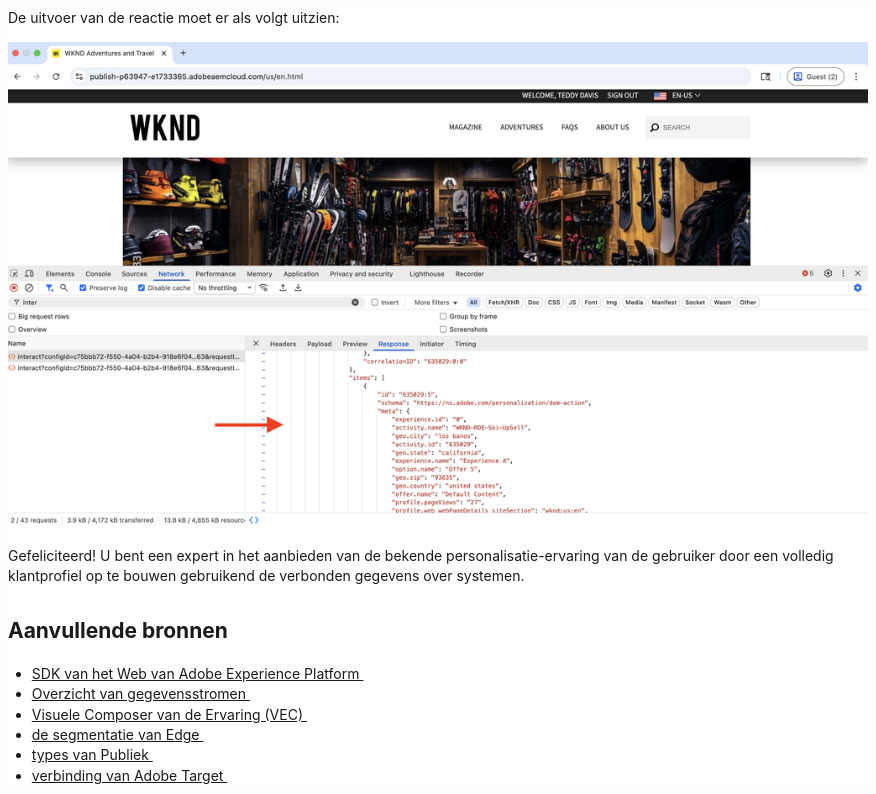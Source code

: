   De uitvoer van de reactie moet er als volgt uitzien:

  ![&#x200B; de Reactie van het Netwerk van SDK van het Web &#x200B;](../assets/use-cases/known-user-personalization/web-sdk-network-response.png)

Gefeliciteerd! U bent een expert in het aanbieden van de bekende personalisatie-ervaring van de gebruiker door een volledig klantprofiel op te bouwen gebruikend de verbonden gegevens over systemen.

## Aanvullende bronnen

- [&#x200B; SDK van het Web van Adobe Experience Platform &#x200B;](https://experienceleague.adobe.com/nl/docs/experience-platform/web-sdk/home)
- [&#x200B; Overzicht van gegevensstromen &#x200B;](https://experienceleague.adobe.com/nl/docs/experience-platform/datastreams/overview)
- [&#x200B; Visuele Composer van de Ervaring (VEC) &#x200B;](https://experienceleague.adobe.com/nl/docs/target/using/experiences/vec/visual-experience-composer)
- [&#x200B; de segmentatie van Edge &#x200B;](https://experienceleague.adobe.com/nl/docs/experience-platform/segmentation/methods/edge-segmentation)
- [&#x200B; types van Publiek &#x200B;](https://experienceleague.adobe.com/nl/docs/experience-platform/segmentation/types/overview)
- [&#x200B; verbinding van Adobe Target &#x200B;](https://experienceleague.adobe.com/nl/docs/experience-platform/destinations/catalog/personalization/adobe-target-connection)
